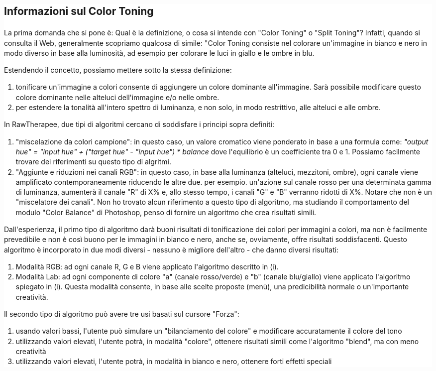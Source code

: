## Informazioni sul Color Toning

La prima domanda che si pone è: Qual è la definizione, o cosa si intende
con "Color Toning" o "Split Toning"? Infatti, quando si consulta il Web,
generalmente scopriamo qualcosa di simile: "Color Toning consiste nel
colorare un'immagine in bianco e nero in modo diverso in base alla
luminosità, ad esempio per colorare le luci in giallo e le ombre in blu.

Estendendo il concetto, possiamo mettere sotto la stessa definizione:

1.  tonificare un'immagine a colori consente di aggiungere un colore
    dominante all'immagine. Sarà possibile modificare questo colore
    dominante nelle alteluci dell'immagine e/o nelle ombre.
2.  per estendere la tonalità all'intero spettro di luminanza, e non
    solo, in modo restrittivo, alle alteluci e alle ombre.

In RawTherapee, due tipi di algoritmi cercano di soddisfare i principi
sopra definiti:

1.  "miscelazione da colori campione": in questo caso, un valore
    cromatico viene ponderato in base a una formula come: *"output hue"
    = "input hue" + ("target hue" - "input hue") \* balance* dove
    l'equilibrio è un coefficiente tra 0 e 1. Possiamo facilmente
    trovare dei riferimenti su questo tipo di algritmi.
2.  "Aggiunte e riduzioni nei canali RGB": in questo caso, in base alla
    luminanza (alteluci, mezzitoni, ombre), ogni canale viene
    amplificato contemporaneamente riducendo le altre due. per esempio.
    un'azione sul canale rosso per una determinata gamma di luminanza,
    aumenterà il canale "R" di X% e, allo stesso tempo, i canali "G" e
    "B" verranno ridotti di X%. Notare che non è un "miscelatore dei
    canali". Non ho trovato alcun riferimento a questo tipo di
    algoritmo, ma studiando il comportamento del modulo "Color Balance"
    di Photoshop, penso di fornire un algoritmo che crea risultati
    simili.

Dall'esperienza, il primo tipo di algoritmo darà buoni risultati di
tonificazione dei colori per immagini a colori, ma non è facilmente
prevedibile e non è così buono per le immagini in bianco e nero, anche
se, ovviamente, offre risultati soddisfacenti. Questo algoritmo è
incorporato in due modi diversi - nessuno è migliore dell'altro - che
danno diversi risultati:

1.  Modalità RGB: ad ogni canale R, G e B viene applicato l'algoritmo
    descritto in (i).
2.  Modalità Lab: ad ogni componente di colore "a" (canale rosso/verde)
    e "b" (canale blu/giallo) viene applicato l'algoritmo spiegato in
    (i). Questa modalità consente, in base alle scelte proposte (menù),
    una predicibilità normale o un'importante creatività.

Il secondo tipo di algoritmo può avere tre usi basati sul cursore
"Forza":

1.  usando valori bassi, l'utente può simulare un "bilanciamento del
    colore" e modificare accuratamente il colore del tono
2.  utilizzando valori elevati, l'utente potrà, in modalità "colore",
    ottenere risultati simili come l'algoritmo "blend", ma con meno
    creatività
3.  utilizzando valori elevati, l'utente potrà, in modalità in bianco e
    nero, ottenere forti effetti speciali
